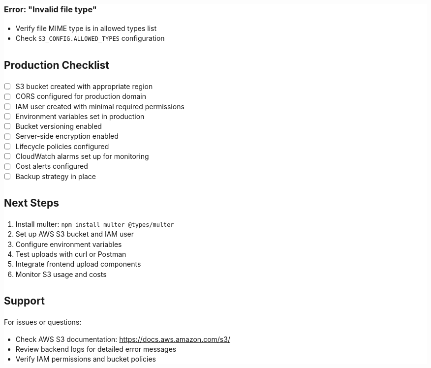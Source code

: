 ### Error: "Invalid file type"
- Verify file MIME type is in allowed types list
- Check `S3_CONFIG.ALLOWED_TYPES` configuration

## Production Checklist

- [ ] S3 bucket created with appropriate region
- [ ] CORS configured for production domain
- [ ] IAM user created with minimal required permissions
- [ ] Environment variables set in production
- [ ] Bucket versioning enabled
- [ ] Server-side encryption enabled
- [ ] Lifecycle policies configured
- [ ] CloudWatch alarms set up for monitoring
- [ ] Cost alerts configured
- [ ] Backup strategy in place

## Next Steps

1. Install multer: `npm install multer @types/multer`
2. Set up AWS S3 bucket and IAM user
3. Configure environment variables
4. Test uploads with curl or Postman
5. Integrate frontend upload components
6. Monitor S3 usage and costs

## Support

For issues or questions:
- Check AWS S3 documentation: https://docs.aws.amazon.com/s3/
- Review backend logs for detailed error messages
- Verify IAM permissions and bucket policies
